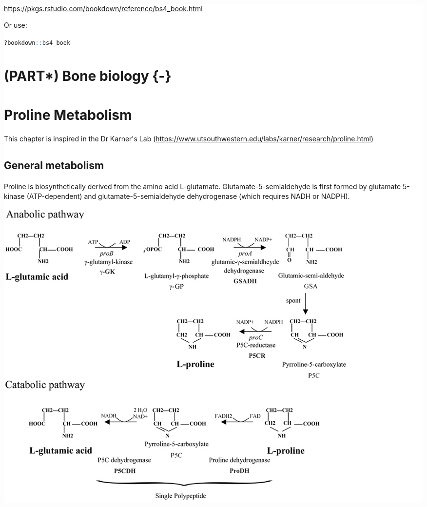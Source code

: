 https://pkgs.rstudio.com/bookdown/reference/bs4_book.html

Or use:


```r
?bookdown::bs4_book
```






# (PART\*) Bone biology {-}
# Proline Metabolism

This chapter is inspired in the Dr Karner's Lab (<https://www.utsouthwestern.edu/labs/karner/research/proline.html>)

## General metabolism

Proline is biosynthetically derived from the amino acid L-glutamate. Glutamate-5-semialdehyde is first formed by glutamate 5-kinase (ATP-dependent) and glutamate-5-semialdehyde dehydrogenase (which requires NADH or NADPH).

[![Proline biosynthesis](images/Pathway-of-proline-biosynthesis-and-degradation-in-bacteria.png)](https://www.researchgate.net/profile/Maurizio-Trovato/publication/226456939/figure/fig1/AS:393621418332161@1470858067068/Pathway-of-proline-biosynthesis-and-degradation-in-bacteria.png)
